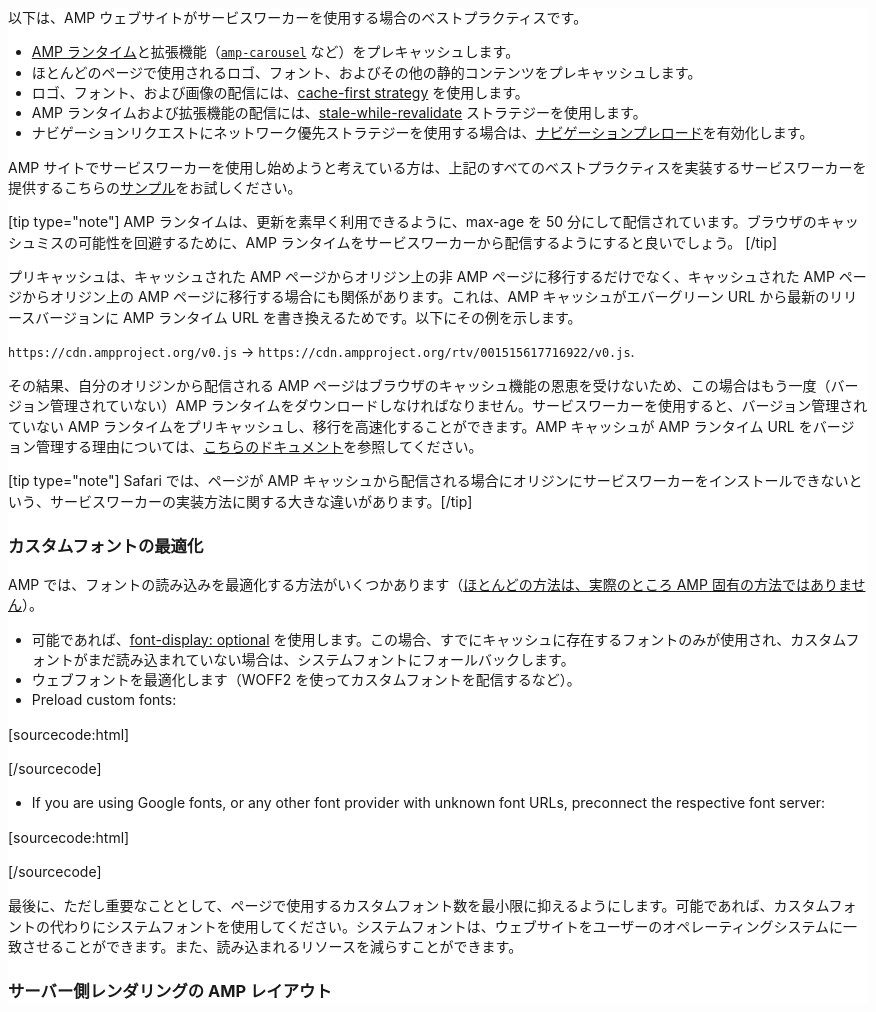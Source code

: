 以下は、AMP ウェブサイトがサービスワーカーを使用する場合のベストプラクティスです。

- [AMP ランタイム](../../../documentation/guides-and-tutorials/learn/spec/amphtml.md#amp-runtime)と拡張機能（[`amp-carousel`](../../../documentation/components/reference/amp-carousel.md) など）をプレキャッシュします。
- ほとんどのページで使用されるロゴ、フォント、およびその他の静的コンテンツをプレキャッシュします。
- ロゴ、フォント、および画像の配信には、[cache-first strategy](https://developers.google.com/web/fundamentals/instant-and-offline/offline-cookbook/#cache-falling-back-to-network) を使用します。
- AMP ランタイムおよび拡張機能の配信には、[stale-while-revalidate](https://developers.google.com/web/fundamentals/instant-and-offline/offline-cookbook/#stale-while-revalidate) ストラテジーを使用します。
- ナビゲーションリクエストにネットワーク優先ストラテジーを使用する場合は、[ナビゲーションプレロード](https://developers.google.com/web/updates/2017/02/navigation-preload)を有効化します。

AMP サイトでサービスワーカーを使用し始めようと考えている方は、上記のすべてのベストプラクティスを実装するサービスワーカーを提供するこちらの[サンプル](https://www.google.com/url?q=https://gist.github.com/sebastianbenz/1d449dee039202d8b7464f1131eae449&sa=D&ust=1529413323498000&usg=AFQjCNE4fepX-hqVeRBW8df43uV5Bi4Llg)をお試しください。

[tip type="note"] AMP ランタイムは、更新を素早く利用できるように、max-age を 50 分にして配信されています。ブラウザのキャッシュミスの可能性を回避するために、AMP ランタイムをサービスワーカーから配信するようにすると良いでしょう。 [/tip]

プリキャッシュは、キャッシュされた AMP ページからオリジン上の非 AMP ページに移行するだけでなく、キャッシュされた AMP ページからオリジン上の AMP ページに移行する場合にも関係があります。これは、AMP キャッシュがエバーグリーン URL から最新のリリースバージョンに AMP ランタイム URL を書き換えるためです。以下にその例を示します。

`https://cdn.ampproject.org/v0.js` -> `https://cdn.ampproject.org/rtv/001515617716922/v0.js`.

その結果、自分のオリジンから配信される AMP ページはブラウザのキャッシュ機能の恩恵を受けないため、この場合はもう一度（バージョン管理されていない）AMP ランタイムをダウンロードしなければなりません。サービスワーカーを使用すると、バージョン管理されていない AMP ランタイムをプリキャッシュし、移行を高速化することができます。AMP キャッシュが AMP ランタイム URL をバージョン管理する理由については、[こちらのドキュメント](https://github.com/ampproject/amp-toolbox/tree/master/packages/optimizer##versioned-amp-runtime)を参照してください。

[tip type="note"] Safari では、ページが AMP キャッシュから配信される場合にオリジンにサービスワーカーをインストールできないという、サービスワーカーの実装方法に関する大きな違いがあります。[/tip]

### カスタムフォントの最適化 <a name="optimize-custom-fonts"></a>

AMP では、フォントの読み込みを最適化する方法がいくつかあります（[ほとんどの方法は、実際のところ AMP 固有の方法ではありません](https://developers.google.com/web/fundamentals/performance/optimizing-content-efficiency/webfont-optimization)）。

- 可能であれば、[font-display: optional](https://developer.mozilla.org/en-US/docs/Web/CSS/@font-face/font-display) を使用します。この場合、すでにキャッシュに存在するフォントのみが使用され、カスタムフォントがまだ読み込まれていない場合は、システムフォントにフォールバックします。
- ウェブフォントを最適化します（WOFF2 を使ってカスタムフォントを配信するなど）。
- Preload custom fonts:

[sourcecode:html]
<link rel="preload" as="font" href="/bundles/app/fonts/helveticaneue-roman-webfont.woff2" >[/sourcecode]

- If you are using Google fonts, or any other font provider with unknown font URLs, preconnect the respective font server:

[sourcecode:html]
 <link rel="preconnect dns-prefetch" href="https://fonts.gstatic.com/" crossorigin>
[/sourcecode]

最後に、ただし重要なこととして、ページで使用するカスタムフォント数を最小限に抑えるようにします。可能であれば、カスタムフォントの代わりにシステムフォントを使用してください。システムフォントは、ウェブサイトをユーザーのオペレーティングシステムに一致させることができます。また、読み込まれるリソースを減らすことができます。

### サーバー側レンダリングの AMP レイアウト
